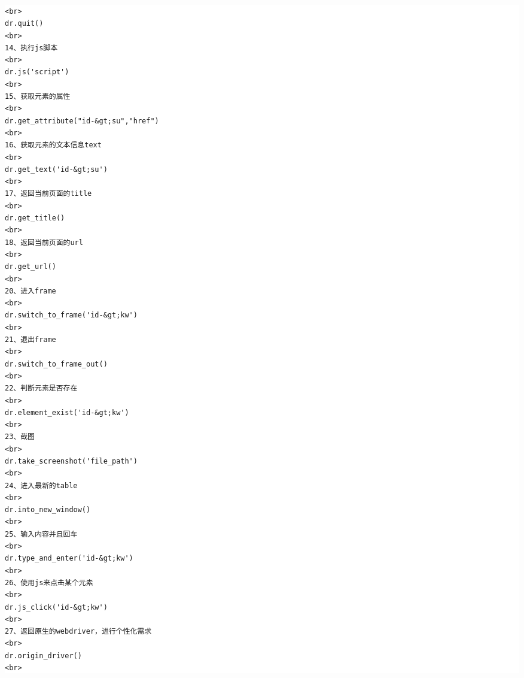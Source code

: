 	<br>
	dr.quit()
	<br>
	14、执行js脚本
	<br>
	dr.js('script')
	<br>
	15、获取元素的属性
	<br>
	dr.get_attribute("id-&gt;su","href")
	<br>
	16、获取元素的文本信息text
	<br>
	dr.get_text('id-&gt;su')
	<br>
	17、返回当前页面的title
	<br>
	dr.get_title()
	<br>
	18、返回当前页面的url
	<br>
	dr.get_url()
	<br>
	20、进入frame
	<br>
	dr.switch_to_frame('id-&gt;kw')
	<br>
	21、退出frame
	<br>
	dr.switch_to_frame_out()
	<br>
	22、判断元素是否存在
	<br>
	dr.element_exist('id-&gt;kw')
	<br>
	23、截图
	<br>
	dr.take_screenshot('file_path')
	<br>
	24、进入最新的table
	<br>
	dr.into_new_window()
	<br>
	25、输入内容并且回车
	<br>
	dr.type_and_enter('id-&gt;kw')
	<br>
	26、使用js来点击某个元素
	<br>
	dr.js_click('id-&gt;kw')
	<br>
	27、返回原生的webdriver，进行个性化需求
	<br>
	dr.origin_driver()
	<br>
</pre>